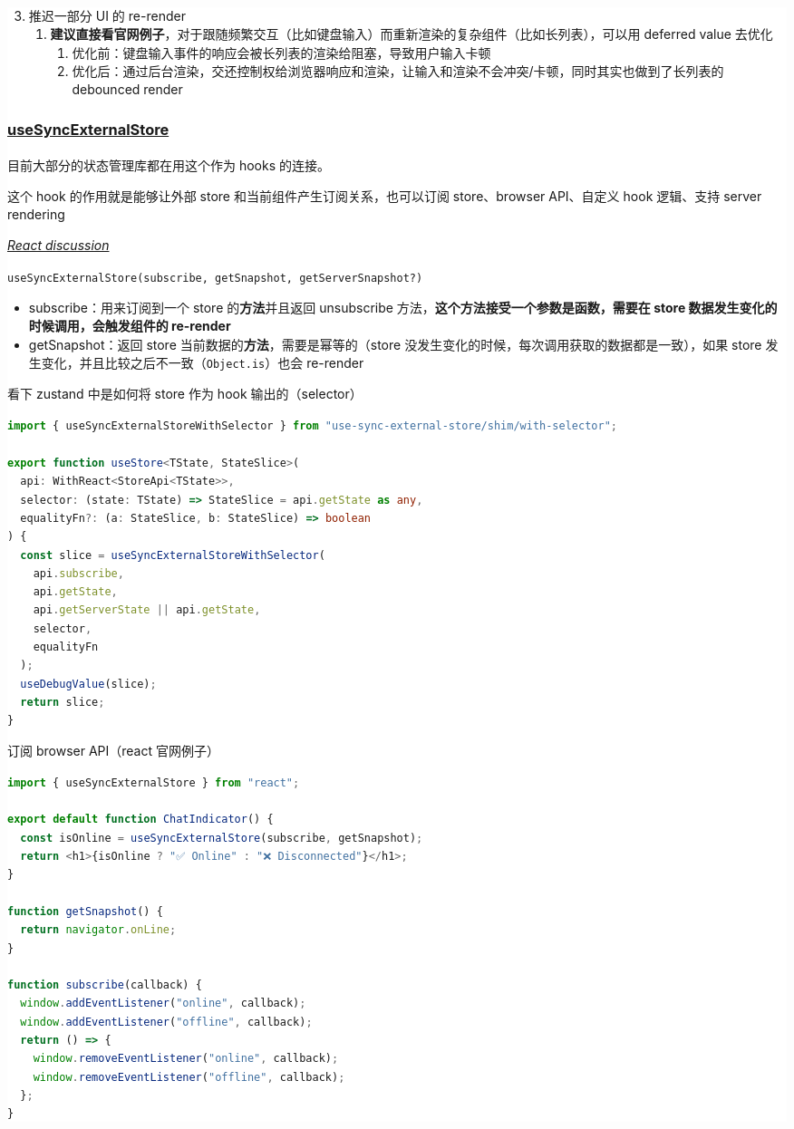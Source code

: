 3. 推迟一部分 UI 的 re-render
   1. **建议直接看官网例子**，对于跟随频繁交互（比如键盘输入）而重新渲染的复杂组件（比如长列表），可以用 deferred value 去优化
      1. 优化前：键盘输入事件的响应会被长列表的渲染给阻塞，导致用户输入卡顿
      2. 优化后：通过后台渲染，交还控制权给浏览器响应和渲染，让输入和渲染不会冲突/卡顿，同时其实也做到了长列表的 debounced render

### [useSyncExternalStore](https://react.dev/reference/react/useSyncExternalStore)

目前大部分的状态管理库都在用这个作为 hooks 的连接。

这个 hook 的作用就是能够让外部 store 和当前组件产生订阅关系，也可以订阅 store、browser API、自定义 hook 逻辑、支持 server rendering

_[React discussion](https://github.com/reactwg/react-18/discussions/86)_

`useSyncExternalStore(subscribe, getSnapshot, getServerSnapshot?)`

- subscribe：用来订阅到一个 store 的**方法**并且返回 unsubscribe 方法，**这个方法接受一个参数是函数，需要在 store 数据发生变化的时候调用，会触发组件的 re-render**
- getSnapshot：返回 store 当前数据的**方法**，需要是幂等的（store 没发生变化的时候，每次调用获取的数据都是一致），如果 store 发生变化，并且比较之后不一致（`Object.is`）也会 re-render

看下 zustand 中是如何将 store 作为 hook 输出的（selector）

```typescript
import { useSyncExternalStoreWithSelector } from "use-sync-external-store/shim/with-selector";

export function useStore<TState, StateSlice>(
  api: WithReact<StoreApi<TState>>,
  selector: (state: TState) => StateSlice = api.getState as any,
  equalityFn?: (a: StateSlice, b: StateSlice) => boolean
) {
  const slice = useSyncExternalStoreWithSelector(
    api.subscribe,
    api.getState,
    api.getServerState || api.getState,
    selector,
    equalityFn
  );
  useDebugValue(slice);
  return slice;
}
```

订阅 browser API（react 官网例子）

```typescript
import { useSyncExternalStore } from "react";

export default function ChatIndicator() {
  const isOnline = useSyncExternalStore(subscribe, getSnapshot);
  return <h1>{isOnline ? "✅ Online" : "❌ Disconnected"}</h1>;
}

function getSnapshot() {
  return navigator.onLine;
}

function subscribe(callback) {
  window.addEventListener("online", callback);
  window.addEventListener("offline", callback);
  return () => {
    window.removeEventListener("online", callback);
    window.removeEventListener("offline", callback);
  };
}
```
